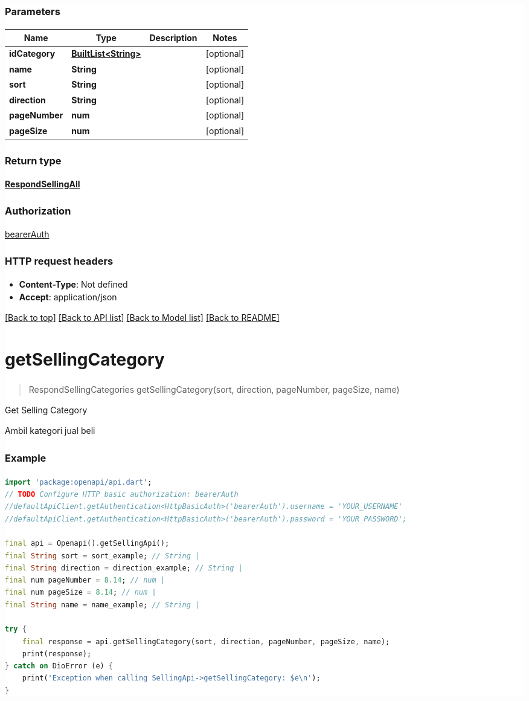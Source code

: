 ### Parameters

Name | Type | Description  | Notes
------------- | ------------- | ------------- | -------------
 **idCategory** | [**BuiltList&lt;String&gt;**](String.md)|  | [optional] 
 **name** | **String**|  | [optional] 
 **sort** | **String**|  | [optional] 
 **direction** | **String**|  | [optional] 
 **pageNumber** | **num**|  | [optional] 
 **pageSize** | **num**|  | [optional] 

### Return type

[**RespondSellingAll**](RespondSellingAll.md)

### Authorization

[bearerAuth](../README.md#bearerAuth)

### HTTP request headers

 - **Content-Type**: Not defined
 - **Accept**: application/json

[[Back to top]](#) [[Back to API list]](../README.md#documentation-for-api-endpoints) [[Back to Model list]](../README.md#documentation-for-models) [[Back to README]](../README.md)

# **getSellingCategory**
> RespondSellingCategories getSellingCategory(sort, direction, pageNumber, pageSize, name)

Get Selling Category

Ambil kategori jual beli

### Example
```dart
import 'package:openapi/api.dart';
// TODO Configure HTTP basic authorization: bearerAuth
//defaultApiClient.getAuthentication<HttpBasicAuth>('bearerAuth').username = 'YOUR_USERNAME'
//defaultApiClient.getAuthentication<HttpBasicAuth>('bearerAuth').password = 'YOUR_PASSWORD';

final api = Openapi().getSellingApi();
final String sort = sort_example; // String | 
final String direction = direction_example; // String | 
final num pageNumber = 8.14; // num | 
final num pageSize = 8.14; // num | 
final String name = name_example; // String | 

try {
    final response = api.getSellingCategory(sort, direction, pageNumber, pageSize, name);
    print(response);
} catch on DioError (e) {
    print('Exception when calling SellingApi->getSellingCategory: $e\n');
}
```
